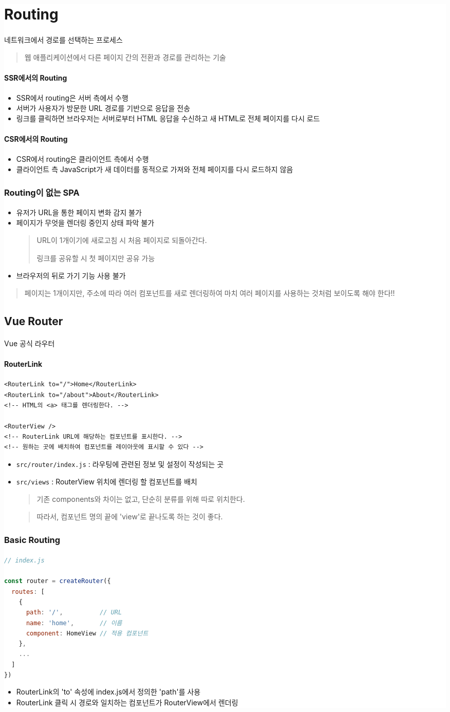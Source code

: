 # Routing
네트워크에서 경로를 선택하는 프로세스
> 웹 애플리케이션에서 다른 페이지 간의 전환과 경로를 관리하는 기술

#### SSR에서의 Routing
- SSR에서 routing은 서버 측에서 수행
- 서버가 사용자가 방문한 URL 경로를 기반으로 응답을 전송
- 링크를 클릭하면 브라우저는 서버로부터 HTML 응답을 수신하고 새 HTML로 전체 페이지를 다시 로드

#### CSR에서의 Routing
- CSR에서 routing은 클라이언트 측에서 수행
- 클라이언트 측 JavaScript가 새 데이터를 동적으로 가져와 전체 페이지를 다시 로드하지 않음

### Routing이 없는 SPA
- 유저가 URL을 통한 페이지 변화 감지 불가
- 페이지가 무엇을 렌더링 중인지 상태 파악 불가
  > URL이 1개이기에 새로고침 시 처음 페이지로 되돌아간다.
  >
  > 링크를 공유할 시 첫 페이지만 공유 가능
- 브라우저의 뒤로 가기 기능 사용 불가

> 페이지는 1개이지만, 주소에 따라 여러 컴포넌트를 새로 렌더링하여 마치 여러 페이지를 사용하는 것처럼 보이도록 해야 한다!!

## Vue Router
Vue 공식 라우터

#### RouterLink
```vue
<RouterLink to="/">Home</RouterLink>
<RouterLink to="/about">About</RouterLink>
<!-- HTML의 <a> 태그를 렌더링한다. -->

<RouterView />
<!-- RouterLink URL에 해당하는 컴포넌트를 표시한다. -->
<!-- 원하는 곳에 배치하여 컴포넌트를 레이아웃에 표시할 수 있다 -->
```
- `src/router/index.js` : 라우팅에 관련된 정보 및 설정이 작성되는 곳
- `src/views` : RouterView 위치에 렌더링 할 컴포넌트를 배치
  > 기존 components와 차이는 없고, 단순히 분류를 위해 따로 위치한다.
  
  > 따라서, 컴포넌트 명의 끝에 'view'로 끝나도록 하는 것이 좋다.

### Basic Routing
```javascript
// index.js

const router = createRouter({
  routes: [
    {
      path: '/',          // URL
      name: 'home',       // 이름
      component: HomeView // 적용 컴포넌트
    },
    ...
  ]
})
```
- RouterLink의 'to' 속성에 index.js에서 정의한 'path'를 사용
- RouterLink 클릭 시 경로와 일치하는 컴포넌트가 RouterView에서 렌더링
